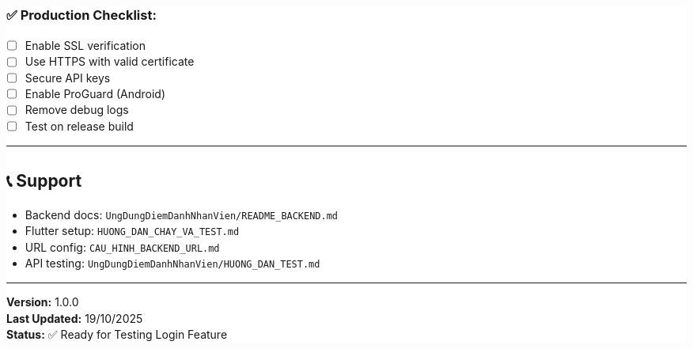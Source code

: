 ### ✅ Production Checklist:
- [ ] Enable SSL verification
- [ ] Use HTTPS with valid certificate
- [ ] Secure API keys
- [ ] Enable ProGuard (Android)
- [ ] Remove debug logs
- [ ] Test on release build

---

## 📞 Support

- Backend docs: `UngDungDiemDanhNhanVien/README_BACKEND.md`
- Flutter setup: `HUONG_DAN_CHAY_VA_TEST.md`
- URL config: `CAU_HINH_BACKEND_URL.md`
- API testing: `UngDungDiemDanhNhanVien/HUONG_DAN_TEST.md`

---

**Version:** 1.0.0  
**Last Updated:** 19/10/2025  
**Status:** ✅ Ready for Testing Login Feature

